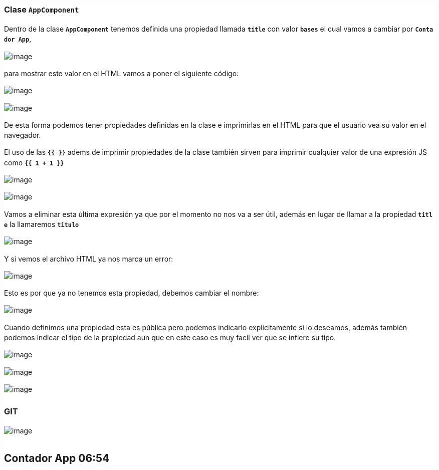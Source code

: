 
### Clase **`AppComponent`**

Dentro de la clase **`AppComponent`** tenemos definida una propiedad llamada **`title`** con valor **`bases`** el cual vamos a cambiar por **`Contador App`**,

![image](https://user-images.githubusercontent.com/23094588/148255103-037f3c3e-b6f2-4767-8265-bbedb5183d84.png)


para mostrar este valor en el HTML vamos a poner el siguiente código:

![image](https://user-images.githubusercontent.com/23094588/148255234-588b6ecb-903c-43dd-9cb7-af3df3ce0e90.png)

![image](https://user-images.githubusercontent.com/23094588/148255337-906034e0-0b88-451c-b608-b0f28879c3dc.png)

De esta forma podemos tener propiedades definidas en la clase e imprimirlas en el HTML para que el usuario vea su valor en el navegador.

El uso de las **`{{ }}`** adems de imprimir propiedades de la clase también sirven para imprimir cualquier valor de una expresión JS como **`{{ 1 + 1 }}`**

![image](https://user-images.githubusercontent.com/23094588/148255892-1ad2e230-ab34-4529-baff-077832a77687.png)

![image](https://user-images.githubusercontent.com/23094588/148255929-eed73aba-5d3b-4d01-8af1-4bba9da832f6.png)

Vamos a eliminar esta última expresión ya que por el momento no nos va a ser útil, además en lugar de llamar a la propiedad **`title`** la llamaremos **`titulo`**

![image](https://user-images.githubusercontent.com/23094588/148256209-fede1bdb-eacb-4ad0-a80d-59c31863d12c.png)

Y si vemos el archivo HTML ya nos marca un error:

![image](https://user-images.githubusercontent.com/23094588/148256350-268db50b-cd8e-4eb5-8727-95953968dd54.png)
 
Esto es por que ya no tenemos esta propiedad, debemos cambiar el nombre:

![image](https://user-images.githubusercontent.com/23094588/148256451-44465639-df13-401e-85bd-e0e5aeb3c533.png)

Cuando definimos una propiedad esta es pública pero podemos indicarlo explicitamente si lo deseamos, además también podemos indicar el tipo de la propiedad aun que en este caso es muy facíl ver que se infiere su tipo.

![image](https://user-images.githubusercontent.com/23094588/148257502-84515f9c-bd7d-46f8-b987-889203b4dfe9.png)

![image](https://user-images.githubusercontent.com/23094588/148257741-1fc8d947-9146-4e83-b6c4-5b344a4eeffc.png)

![image](https://user-images.githubusercontent.com/23094588/148257772-40ac7bf7-1346-4acf-b16b-9b3556d4dde5.png)

### GIT

![image](https://user-images.githubusercontent.com/23094588/148258233-adc101da-bec2-4b30-9f2a-36bdcd261a82.png)


## Contador App 06:54
